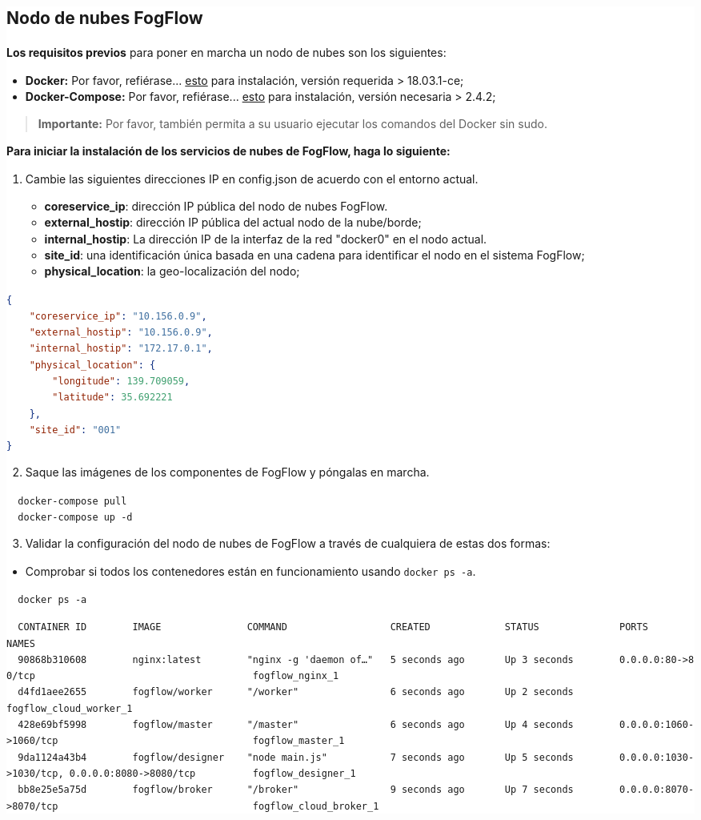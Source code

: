 ## Nodo de nubes FogFlow

**Los requisitos previos** para poner en marcha un nodo de nubes son los siguientes:

-   **Docker:** Por favor, refiérase...
    [esto](https://www.digitalocean.com/community/tutorials/how-to-install-and-use-docker-on-ubuntu-16-04) para
    instalación, versión requerida > 18.03.1-ce;
-   **Docker-Compose:** Por favor, refiérase...
    [esto](https://www.digitalocean.com/community/tutorials/how-to-install-docker-compose-on-ubuntu-16-04) para
    instalación, versión necesaria > 2.4.2;

> **Importante:** Por favor, también permita a su usuario ejecutar los comandos del Docker sin sudo.

**Para iniciar la instalación de los servicios de nubes de FogFlow, haga lo siguiente:**

1.  Cambie las siguientes direcciones IP en config.json de acuerdo con el entorno actual.

    -   **coreservice_ip**: dirección IP pública del nodo de nubes FogFlow.
    -   **external_hostip**: dirección IP pública del actual nodo de la nube/borde;
    -   **internal_hostip**: La dirección IP de la interfaz de la red "docker0" en el nodo actual.
    -   **site_id**: una identificación única basada en una cadena para identificar el nodo en el sistema FogFlow;
    -   **physical_location**: la geo-localización del nodo;

```json
{
    "coreservice_ip": "10.156.0.9",
    "external_hostip": "10.156.0.9",
    "internal_hostip": "172.17.0.1",
    "physical_location": {
        "longitude": 139.709059,
        "latitude": 35.692221
    },
    "site_id": "001"
}
```

2.  Saque las imágenes de los componentes de FogFlow y póngalas en marcha.

```console
  docker-compose pull
  docker-compose up -d
```

3.  Validar la configuración del nodo de nubes de FogFlow a través de cualquiera de estas dos formas:

-   Comprobar si todos los contenedores están en funcionamiento usando `docker ps -a`.

```console
  docker ps -a
```

```text
  CONTAINER ID        IMAGE               COMMAND                  CREATED             STATUS              PORTS                                                   NAMES
  90868b310608        nginx:latest        "nginx -g 'daemon of…"   5 seconds ago       Up 3 seconds        0.0.0.0:80->80/tcp                                      fogflow_nginx_1
  d4fd1aee2655        fogflow/worker      "/worker"                6 seconds ago       Up 2 seconds                                                                fogflow_cloud_worker_1
  428e69bf5998        fogflow/master      "/master"                6 seconds ago       Up 4 seconds        0.0.0.0:1060->1060/tcp                                  fogflow_master_1
  9da1124a43b4        fogflow/designer    "node main.js"           7 seconds ago       Up 5 seconds        0.0.0.0:1030->1030/tcp, 0.0.0.0:8080->8080/tcp          fogflow_designer_1
  bb8e25e5a75d        fogflow/broker      "/broker"                9 seconds ago       Up 7 seconds        0.0.0.0:8070->8070/tcp                                  fogflow_cloud_broker_1
```